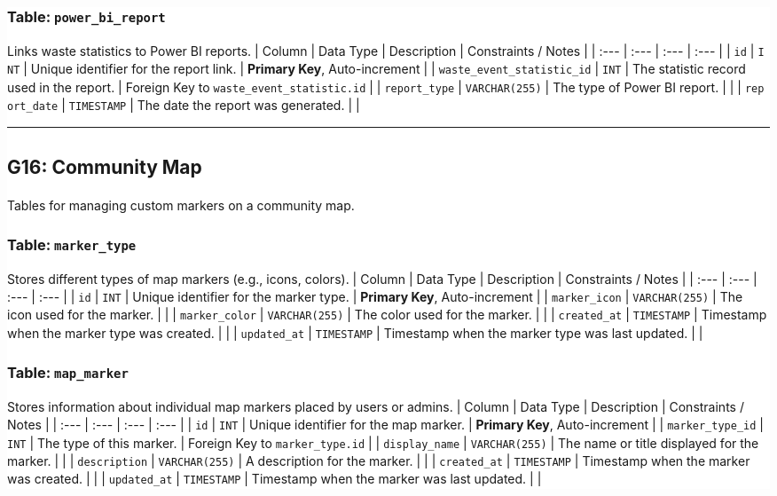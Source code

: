 ### Table: `power_bi_report`
Links waste statistics to Power BI reports.
| Column | Data Type | Description | Constraints / Notes |
| :--- | :--- | :--- | :--- |
| `id` | `INT` | Unique identifier for the report link. | **Primary Key**, Auto-increment |
| `waste_event_statistic_id` | `INT` | The statistic record used in the report. | Foreign Key to `waste_event_statistic.id` |
| `report_type` | `VARCHAR(255)` | The type of Power BI report. | |
| `report_date` | `TIMESTAMP` | The date the report was generated. | |

---

## G16: Community Map
Tables for managing custom markers on a community map.

### Table: `marker_type`
Stores different types of map markers (e.g., icons, colors).
| Column | Data Type | Description | Constraints / Notes |
| :--- | :--- | :--- | :--- |
| `id` | `INT` | Unique identifier for the marker type. | **Primary Key**, Auto-increment |
| `marker_icon` | `VARCHAR(255)` | The icon used for the marker. | |
| `marker_color` | `VARCHAR(255)` | The color used for the marker. | |
| `created_at` | `TIMESTAMP` | Timestamp when the marker type was created. | |
| `updated_at` | `TIMESTAMP` | Timestamp when the marker type was last updated. | |

### Table: `map_marker`
Stores information about individual map markers placed by users or admins.
| Column | Data Type | Description | Constraints / Notes |
| :--- | :--- | :--- | :--- |
| `id` | `INT` | Unique identifier for the map marker. | **Primary Key**, Auto-increment |
| `marker_type_id` | `INT` | The type of this marker. | Foreign Key to `marker_type.id` |
| `display_name` | `VARCHAR(255)` | The name or title displayed for the marker. | |
| `description` | `VARCHAR(255)` | A description for the marker. | |
| `created_at` | `TIMESTAMP` | Timestamp when the marker was created. | |
| `updated_at` | `TIMESTAMP` | Timestamp when the marker was last updated. | |
